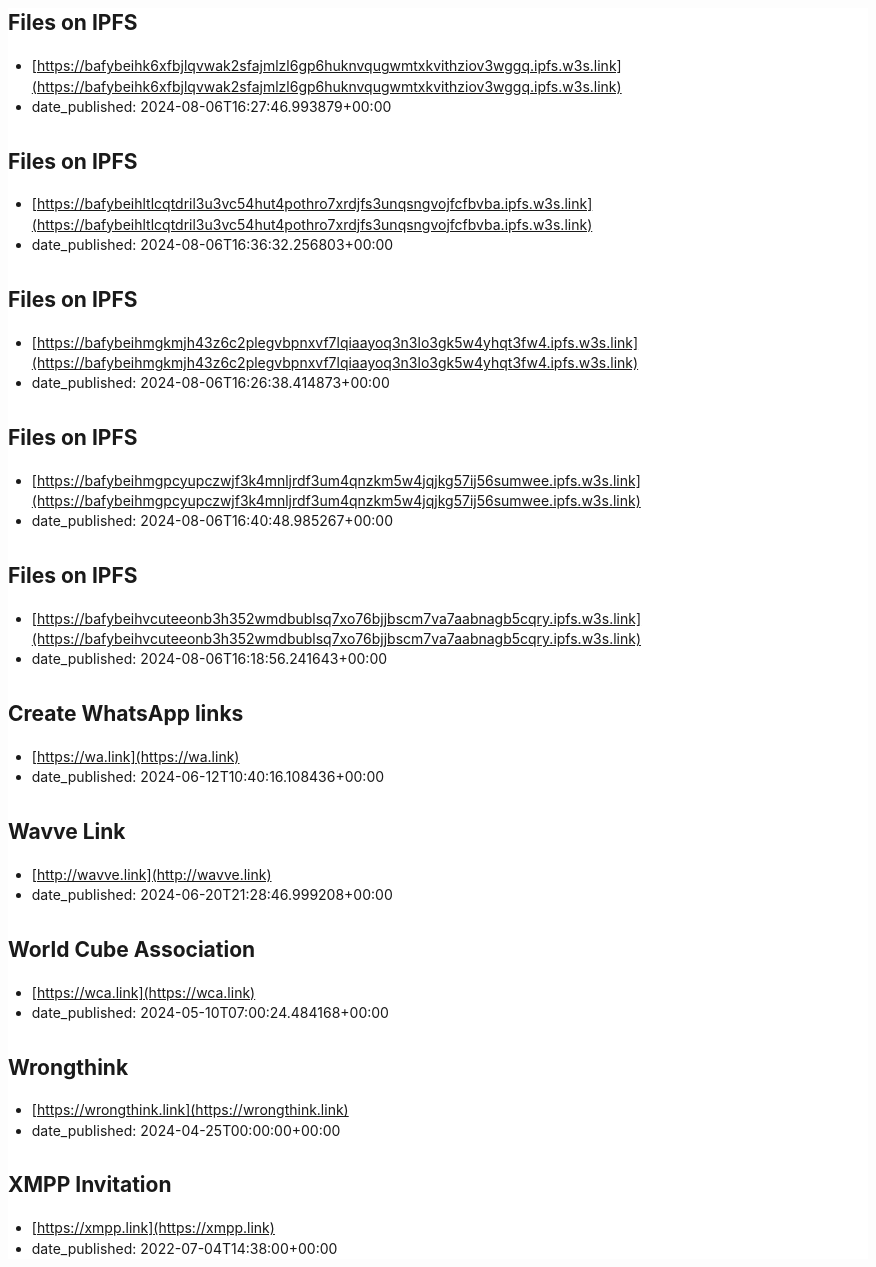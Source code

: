  ## Files on IPFS
 - [https://bafybeihk6xfbjlqvwak2sfajmlzl6gp6huknvqugwmtxkvithziov3wggq.ipfs.w3s.link](https://bafybeihk6xfbjlqvwak2sfajmlzl6gp6huknvqugwmtxkvithziov3wggq.ipfs.w3s.link)
 - date_published: 2024-08-06T16:27:46.993879+00:00

 ## Files on IPFS
 - [https://bafybeihltlcqtdril3u3vc54hut4pothro7xrdjfs3unqsngvojfcfbvba.ipfs.w3s.link](https://bafybeihltlcqtdril3u3vc54hut4pothro7xrdjfs3unqsngvojfcfbvba.ipfs.w3s.link)
 - date_published: 2024-08-06T16:36:32.256803+00:00

 ## Files on IPFS
 - [https://bafybeihmgkmjh43z6c2plegvbpnxvf7lqiaayoq3n3lo3gk5w4yhqt3fw4.ipfs.w3s.link](https://bafybeihmgkmjh43z6c2plegvbpnxvf7lqiaayoq3n3lo3gk5w4yhqt3fw4.ipfs.w3s.link)
 - date_published: 2024-08-06T16:26:38.414873+00:00

 ## Files on IPFS
 - [https://bafybeihmgpcyupczwjf3k4mnljrdf3um4qnzkm5w4jqjkg57ij56sumwee.ipfs.w3s.link](https://bafybeihmgpcyupczwjf3k4mnljrdf3um4qnzkm5w4jqjkg57ij56sumwee.ipfs.w3s.link)
 - date_published: 2024-08-06T16:40:48.985267+00:00

 ## Files on IPFS
 - [https://bafybeihvcuteeonb3h352wmdbublsq7xo76bjjbscm7va7aabnagb5cqry.ipfs.w3s.link](https://bafybeihvcuteeonb3h352wmdbublsq7xo76bjjbscm7va7aabnagb5cqry.ipfs.w3s.link)
 - date_published: 2024-08-06T16:18:56.241643+00:00

 ## Create WhatsApp links
 - [https://wa.link](https://wa.link)
 - date_published: 2024-06-12T10:40:16.108436+00:00

 ## Wavve Link
 - [http://wavve.link](http://wavve.link)
 - date_published: 2024-06-20T21:28:46.999208+00:00

 ## World Cube Association
 - [https://wca.link](https://wca.link)
 - date_published: 2024-05-10T07:00:24.484168+00:00

 ## Wrongthink
 - [https://wrongthink.link](https://wrongthink.link)
 - date_published: 2024-04-25T00:00:00+00:00

 ## XMPP Invitation
 - [https://xmpp.link](https://xmpp.link)
 - date_published: 2022-07-04T14:38:00+00:00
